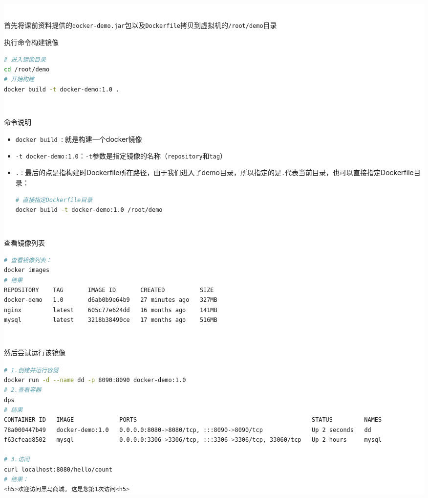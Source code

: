 ‍

首先将课前资料提供的`docker-demo.jar`​包以及`Dockerfile`​拷贝到虚拟机的`/root/demo`​目录

执行命令构建镜像

```Bash
# 进入镜像目录
cd /root/demo
# 开始构建
docker build -t docker-demo:1.0 .
```

‍

命令说明

* ​`docker build `​: 就是构建一个docker镜像
* ​`-t docker-demo:1.0`​ ：`-t`​参数是指定镜像的名称（`repository`​和`tag`​）
* ​`.`​ : 最后的点是指构建时Dockerfile所在路径，由于我们进入了demo目录，所以指定的是`.`​代表当前目录，也可以直接指定Dockerfile目录：

  ```Bash
  # 直接指定Dockerfile目录
  docker build -t docker-demo:1.0 /root/demo
  ```

‍

查看镜像列表

```Bash
# 查看镜像列表：
docker images
# 结果
REPOSITORY    TAG       IMAGE ID       CREATED          SIZE
docker-demo   1.0       d6ab0b9e64b9   27 minutes ago   327MB
nginx         latest    605c77e624dd   16 months ago    141MB
mysql         latest    3218b38490ce   17 months ago    516MB
```

‍

然后尝试运行该镜像

```Bash
# 1.创建并运行容器
docker run -d --name dd -p 8090:8090 docker-demo:1.0
# 2.查看容器
dps
# 结果
CONTAINER ID   IMAGE             PORTS                                                  STATUS         NAMES
78a000447b49   docker-demo:1.0   0.0.0.0:8080->8080/tcp, :::8090->8090/tcp              Up 2 seconds   dd
f63cfead8502   mysql             0.0.0.0:3306->3306/tcp, :::3306->3306/tcp, 33060/tcp   Up 2 hours     mysql

# 3.访问
curl localhost:8080/hello/count
# 结果：
<h5>欢迎访问黑马商城, 这是您第1次访问<h5>
```
